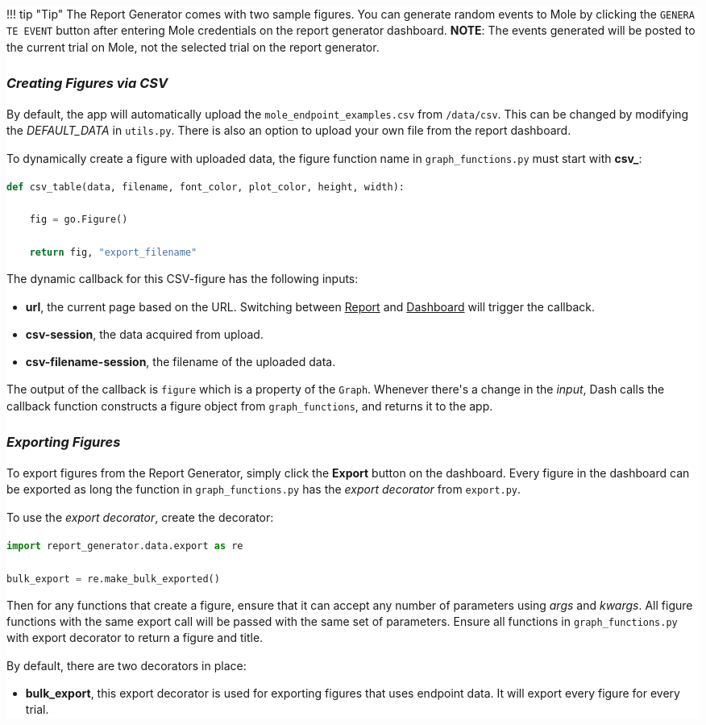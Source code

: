 !!! tip "Tip" 
    The Report Generator comes with two sample figures. You can generate random events to Mole by clicking the `GENERATE EVENT` button after entering Mole credentials on the report generator dashboard. **NOTE**: The events generated will be posted to the current trial on Mole, not the selected trial on the report generator.

### ***Creating Figures via CSV***
By default, the app will automatically upload the `mole_endpoint_examples.csv` from `/data/csv`. This can be changed by modifying the *DEFAULT_DATA*  in `utils.py`. There is also an option to upload your own file from the report dashboard.

To dynamically create a figure with uploaded data, the figure function name in `graph_functions.py` must start with **csv_**:
```python
def csv_table(data, filename, font_color, plot_color, height, width):
    
    fig = go.Figure()

    return fig, "export_filename"
```

The dynamic callback for this CSV-figure has the following inputs:

- **url**, the current page based on the URL. Switching between [Report](http://localhost:8000/Report) and [Dashboard](http://localhost:8400/) will trigger the callback.

- **csv-session**, the data acquired from upload.

- **csv-filename-session**, the filename of the uploaded data.

The output of the callback is `figure` which is a property of the `Graph`. Whenever 
there's a change in the *input*, Dash calls the callback function constructs a figure object
from `graph_functions`, and returns it to the app.

### ***Exporting Figures***

To export figures from the Report Generator, simply click the **Export** button on the 
dashboard. Every figure in the dashboard can be exported as long the function 
in `graph_functions.py` has the *export decorator* from `export.py`. 

To use the *export decorator*, create the decorator:

```python
import report_generator.data.export as re

bulk_export = re.make_bulk_exported()
```

Then for any functions that create a figure, ensure that it can accept any number of parameters using *args* and *kwargs*. All figure functions with the same export call will be passed with the same set of parameters. Ensure all functions in `graph_functions.py` with export decorator to return a figure and title.

By default, there are two decorators in place:

- **bulk_export**, this export decorator is used for exporting figures that uses endpoint data. It will export every figure for every trial.
